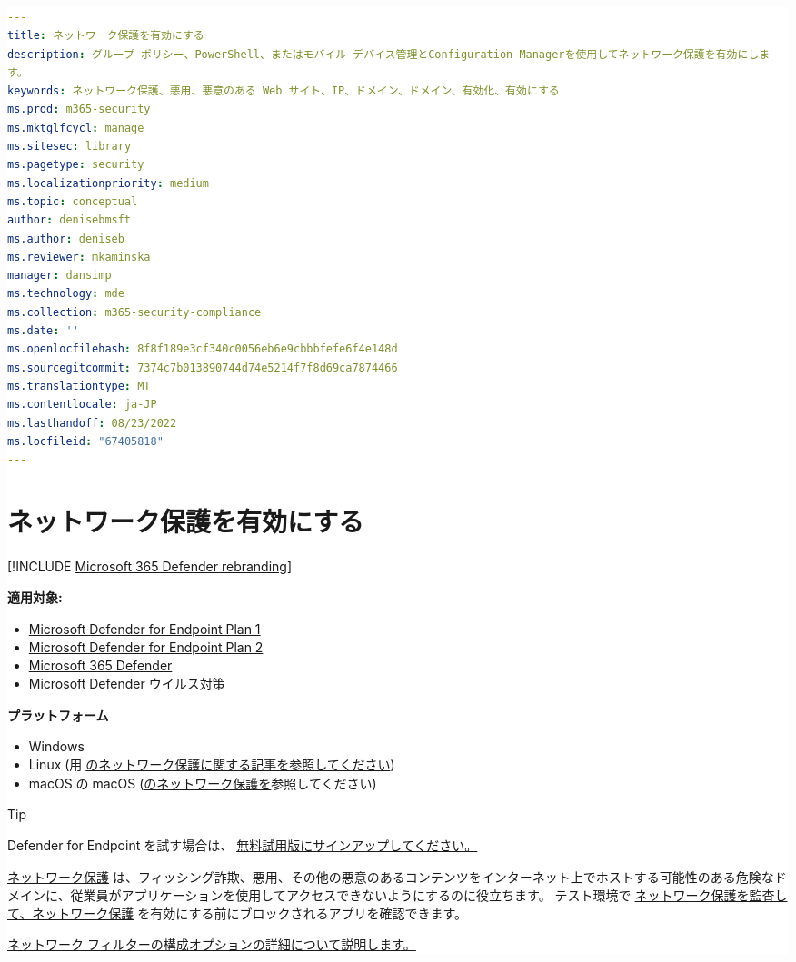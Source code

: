 ```yaml
---
title: ネットワーク保護を有効にする
description: グループ ポリシー、PowerShell、またはモバイル デバイス管理とConfiguration Managerを使用してネットワーク保護を有効にします。
keywords: ネットワーク保護、悪用、悪意のある Web サイト、IP、ドメイン、ドメイン、有効化、有効にする
ms.prod: m365-security
ms.mktglfcycl: manage
ms.sitesec: library
ms.pagetype: security
ms.localizationpriority: medium
ms.topic: conceptual
author: denisebmsft
ms.author: deniseb
ms.reviewer: mkaminska
manager: dansimp
ms.technology: mde
ms.collection: m365-security-compliance
ms.date: ''
ms.openlocfilehash: 8f8f189e3cf340c0056eb6e9cbbbfefe6f4e148d
ms.sourcegitcommit: 7374c7b013890744d74e5214f7f8d69ca7874466
ms.translationtype: MT
ms.contentlocale: ja-JP
ms.lasthandoff: 08/23/2022
ms.locfileid: "67405818"
---
```

# <a name="turn-on-network-protection"></a>ネットワーク保護を有効にする

[!INCLUDE [Microsoft 365 Defender rebranding](../../includes/microsoft-defender.md)]

**適用対象:**

- [Microsoft Defender for Endpoint Plan 1](https://go.microsoft.com/fwlink/p/?linkid=2154037)
- [Microsoft Defender for Endpoint Plan 2](https://go.microsoft.com/fwlink/p/?linkid=2154037)
- [Microsoft 365 Defender](https://go.microsoft.com/fwlink/?linkid=2118804)
- Microsoft Defender ウイルス対策

**プラットフォーム**

- Windows
- Linux \(用 [のネットワーク保護に関する記事を参照してください](network-protection-linux.md)\)
- macOS の macOS \([のネットワーク保護を](network-protection-macos.md)参照してください\)

> [!TIP]
> Defender for Endpoint を試す場合は、 [無料試用版にサインアップしてください。](https://signup.microsoft.com/create-account/signup?products=7f379fee-c4f9-4278-b0a1-e4c8c2fcdf7e&ru=https://aka.ms/MDEp2OpenTrial?ocid=docs-wdatp-assignaccess-abovefoldlink)

[ネットワーク保護](network-protection.md) は、フィッシング詐欺、悪用、その他の悪意のあるコンテンツをインターネット上でホストする可能性のある危険なドメインに、従業員がアプリケーションを使用してアクセスできないようにするのに役立ちます。 テスト環境で [ネットワーク保護を監査して、ネットワーク保護](evaluate-network-protection.md) を有効にする前にブロックされるアプリを確認できます。

[ネットワーク フィルターの構成オプションの詳細について説明します。](/mem/intune/protect/endpoint-protection-windows-10#network-filtering)
